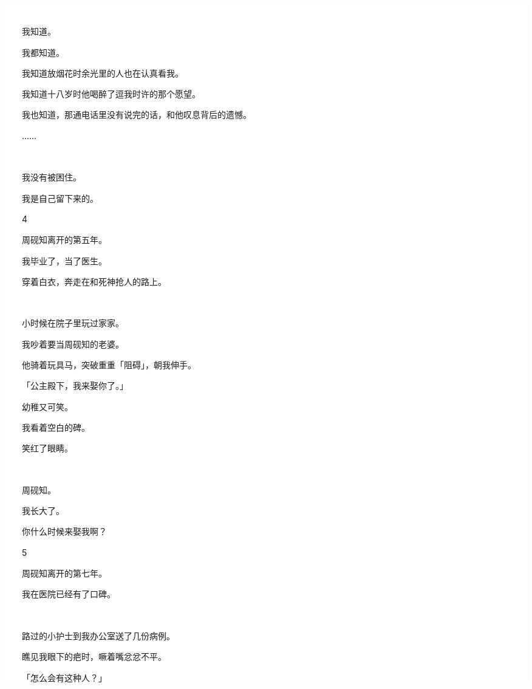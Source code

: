 &emsp;&emsp;   
  
&emsp;&emsp;我知道。  
  
&emsp;&emsp;我都知道。  
  
&emsp;&emsp;我知道放烟花时余光里的人也在认真看我。  
  
&emsp;&emsp;我知道十八岁时他喝醉了逗我时许的那个愿望。  
  
&emsp;&emsp;我也知道，那通电话里没有说完的话，和他叹息背后的遗憾。  
  
&emsp;&emsp;……  
  
&emsp;&emsp;   
  
&emsp;&emsp;我没有被困住。  
  
&emsp;&emsp;我是自己留下来的。  
  
&emsp;&emsp;4  
  
&emsp;&emsp;周砚知离开的第五年。  
  
&emsp;&emsp;我毕业了，当了医生。  
  
&emsp;&emsp;穿着白衣，奔走在和死神抢人的路上。  
  
&emsp;&emsp;   
  
&emsp;&emsp;小时候在院子里玩过家家。  
  
&emsp;&emsp;我吵着要当周砚知的老婆。  
  
&emsp;&emsp;他骑着玩具马，突破重重「阻碍」，朝我伸手。  
  
&emsp;&emsp;「公主殿下，我来娶你了。」  
  
&emsp;&emsp;幼稚又可笑。  
  
&emsp;&emsp;我看着空白的碑。  
  
&emsp;&emsp;笑红了眼睛。  
  
&emsp;&emsp;   
  
&emsp;&emsp;周砚知。  
  
&emsp;&emsp;我长大了。  
  
&emsp;&emsp;你什么时候来娶我啊？  
  
&emsp;&emsp;5  
  
&emsp;&emsp;周砚知离开的第七年。  
  
&emsp;&emsp;我在医院已经有了口碑。  
  
&emsp;&emsp;   
  
&emsp;&emsp;路过的小护士到我办公室送了几份病例。  
  
&emsp;&emsp;瞧见我眼下的疤时，噘着嘴忿忿不平。  
  
&emsp;&emsp;「怎么会有这种人？」  
  